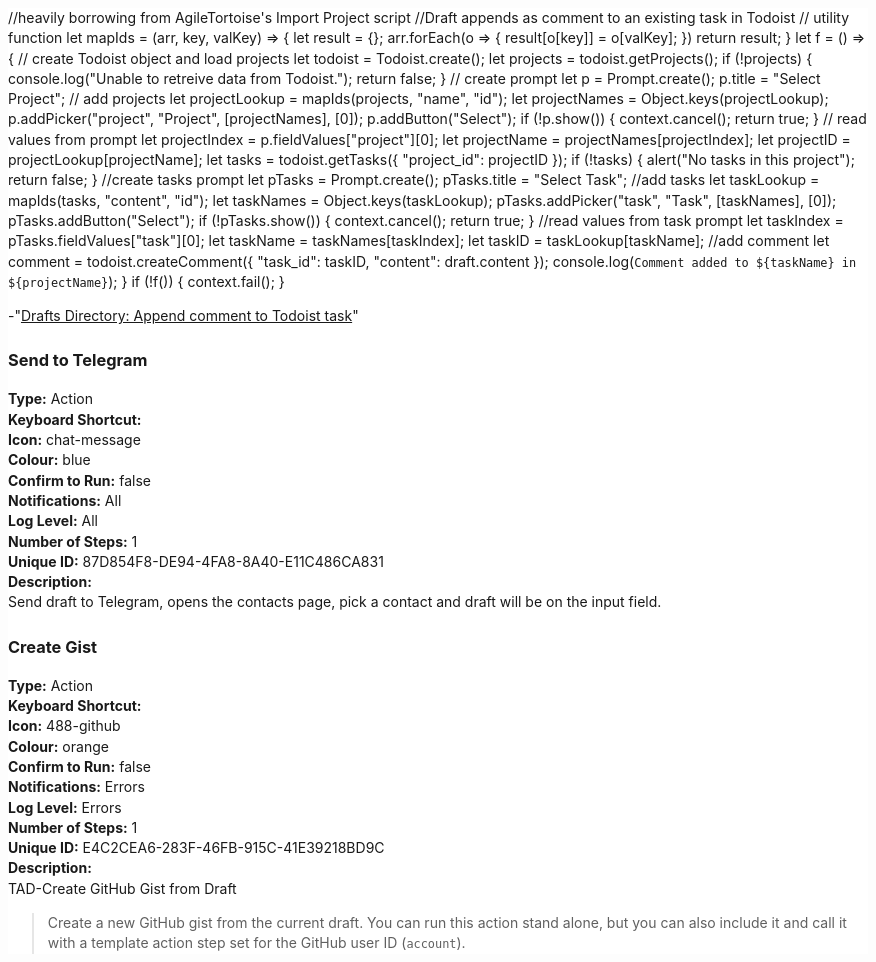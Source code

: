 //heavily borrowing from AgileTortoise's Import Project script //Draft appends as comment to an existing task in Todoist // utility function let mapIds = (arr, key, valKey) => { let result = {}; arr.forEach(o => { result[o[key]] = o[valKey]; }) return result; } let f = () => { // create Todoist object and load projects let todoist = Todoist.create(); let projects = todoist.getProjects(); if (!projects) { console.log("Unable to retreive data from Todoist."); return false; } // create prompt let p = Prompt.create(); p.title = "Select Project"; // add projects let projectLookup = mapIds(projects, "name", "id"); let projectNames = Object.keys(projectLookup); p.addPicker("project", "Project", [projectNames], [0]); p.addButton("Select"); if (!p.show()) { context.cancel(); return true; } // read values from prompt let projectIndex = p.fieldValues["project"][0]; let projectName = projectNames[projectIndex]; let projectID = projectLookup[projectName]; let tasks = todoist.getTasks({ "project_id": projectID }); if (!tasks) { alert("No tasks in this project"); return false; } //create tasks prompt let pTasks = Prompt.create(); pTasks.title = "Select Task"; //add tasks let taskLookup = mapIds(tasks, "content", "id"); let taskNames = Object.keys(taskLookup); pTasks.addPicker("task", "Task", [taskNames], [0]); pTasks.addButton("Select"); if (!pTasks.show()) { context.cancel(); return true; } //read values from task prompt let taskIndex = pTasks.fieldValues["task"][0]; let taskName = taskNames[taskIndex]; let taskID = taskLookup[taskName]; //add comment let comment = todoist.createComment({ "task_id": taskID, "content": draft.content }); console.log(`Comment added to ${taskName} in ${projectName}`); } if (!f()) { context.fail(); } 

-"[Drafts Directory: Append comment to Todoist task](https://actions.getdrafts.com/a/1aR)"


### Send to Telegram
**Type:** Action  
**Keyboard Shortcut:**   
**Icon:** chat-message  
**Colour:** blue  
**Confirm to Run:** false  
**Notifications:** All  
**Log Level:** All  
**Number of Steps:** 1  
**Unique ID:** 87D854F8-DE94-4FA8-8A40-E11C486CA831  
**Description:**  
Send draft to Telegram, opens the contacts page, pick a contact and draft will be on the input field. 


### Create Gist
**Type:** Action  
**Keyboard Shortcut:**   
**Icon:** 488-github  
**Colour:** orange  
**Confirm to Run:** false  
**Notifications:** Errors  
**Log Level:** Errors  
**Number of Steps:** 1  
**Unique ID:** E4C2CEA6-283F-46FB-915C-41E39218BD9C  
**Description:**  
TAD-Create GitHub Gist from Draft

> Create a new GitHub gist from the current draft. You can run this action stand alone, but you can also include it and call it with a template action step set for the GitHub user ID (`account`).  
